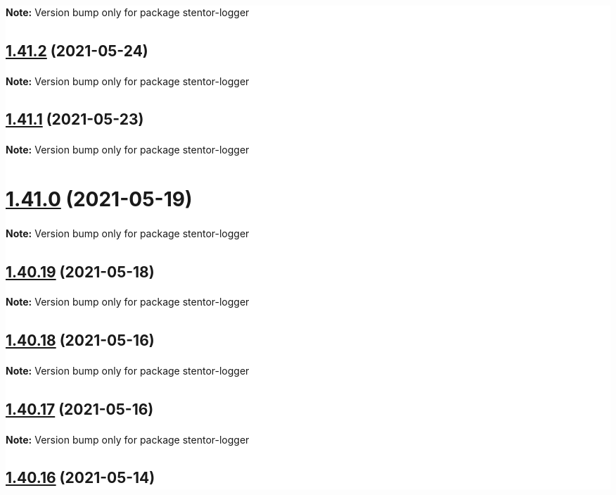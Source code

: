 **Note:** Version bump only for package stentor-logger





## [1.41.2](https://github.com/stentorium/stentor/compare/v1.41.1...v1.41.2) (2021-05-24)

**Note:** Version bump only for package stentor-logger





## [1.41.1](https://github.com/stentorium/stentor/compare/v1.41.0...v1.41.1) (2021-05-23)

**Note:** Version bump only for package stentor-logger





# [1.41.0](https://github.com/stentorium/stentor/compare/v1.40.20...v1.41.0) (2021-05-19)

**Note:** Version bump only for package stentor-logger





## [1.40.19](https://github.com/stentorium/stentor/compare/v1.40.18...v1.40.19) (2021-05-18)

**Note:** Version bump only for package stentor-logger





## [1.40.18](https://github.com/stentorium/stentor/compare/v1.40.17...v1.40.18) (2021-05-16)

**Note:** Version bump only for package stentor-logger





## [1.40.17](https://github.com/stentorium/stentor/compare/v1.40.16...v1.40.17) (2021-05-16)

**Note:** Version bump only for package stentor-logger





## [1.40.16](https://github.com/stentorium/stentor/compare/v1.40.15...v1.40.16) (2021-05-14)
